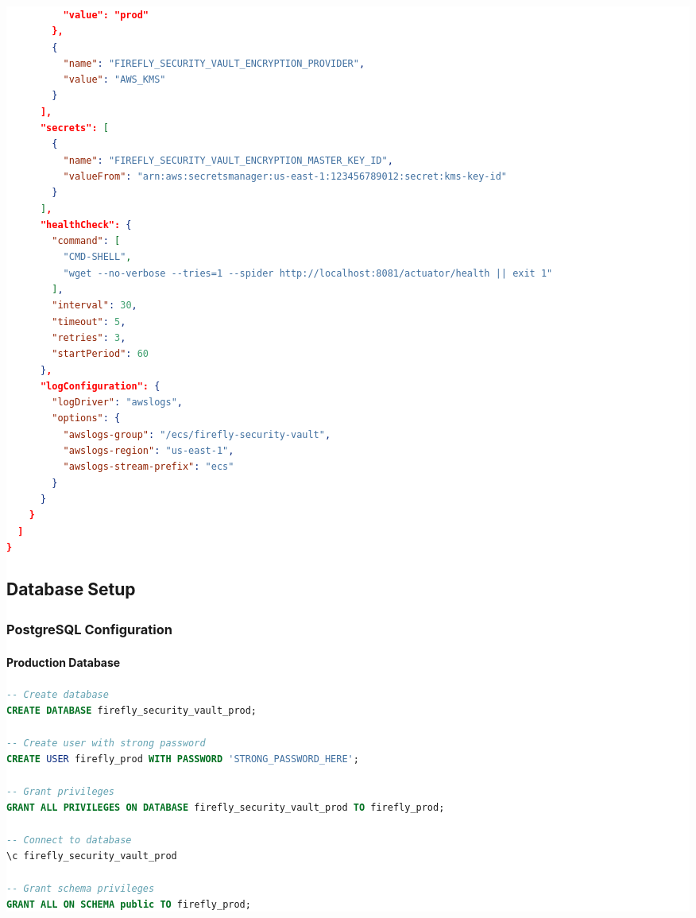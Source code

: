 ```json
          "value": "prod"
        },
        {
          "name": "FIREFLY_SECURITY_VAULT_ENCRYPTION_PROVIDER",
          "value": "AWS_KMS"
        }
      ],
      "secrets": [
        {
          "name": "FIREFLY_SECURITY_VAULT_ENCRYPTION_MASTER_KEY_ID",
          "valueFrom": "arn:aws:secretsmanager:us-east-1:123456789012:secret:kms-key-id"
        }
      ],
      "healthCheck": {
        "command": [
          "CMD-SHELL",
          "wget --no-verbose --tries=1 --spider http://localhost:8081/actuator/health || exit 1"
        ],
        "interval": 30,
        "timeout": 5,
        "retries": 3,
        "startPeriod": 60
      },
      "logConfiguration": {
        "logDriver": "awslogs",
        "options": {
          "awslogs-group": "/ecs/firefly-security-vault",
          "awslogs-region": "us-east-1",
          "awslogs-stream-prefix": "ecs"
        }
      }
    }
  ]
}
```

## Database Setup

### PostgreSQL Configuration

#### Production Database

```sql
-- Create database
CREATE DATABASE firefly_security_vault_prod;

-- Create user with strong password
CREATE USER firefly_prod WITH PASSWORD 'STRONG_PASSWORD_HERE';

-- Grant privileges
GRANT ALL PRIVILEGES ON DATABASE firefly_security_vault_prod TO firefly_prod;

-- Connect to database
\c firefly_security_vault_prod

-- Grant schema privileges
GRANT ALL ON SCHEMA public TO firefly_prod;
```
